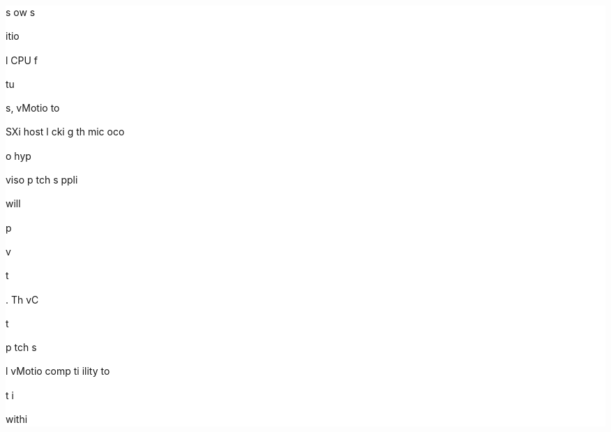 s 
ow s

 


itio

l CPU f

tu

s, vMotio
 to 

 
SXi host l
cki
g th
 mic
oco

 o
 hyp

viso
 p
tch
s 
ppli

 will 

 p

v

t

. Th
 vC

t

 p
tch
s 



l
 vMotio
 comp
ti
ility to 

 

t
i


 withi
 